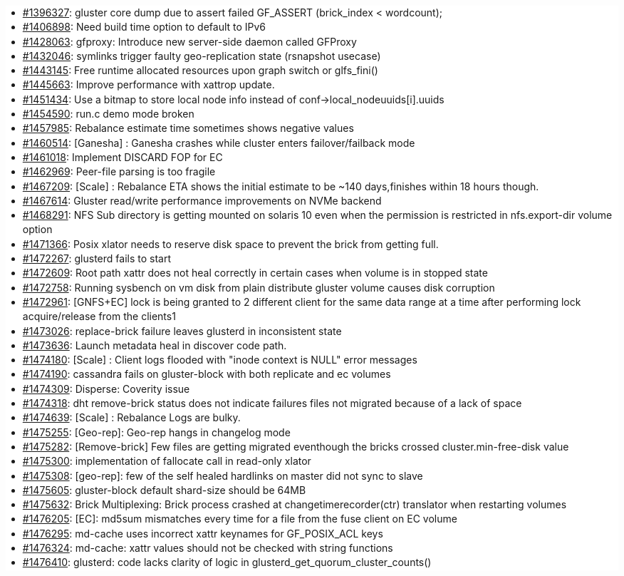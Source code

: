 - [#1396327](https://bugzilla.redhat.com/1396327): gluster core dump due to assert failed GF_ASSERT (brick_index < wordcount);
- [#1406898](https://bugzilla.redhat.com/1406898): Need build time option to default to IPv6
- [#1428063](https://bugzilla.redhat.com/1428063): gfproxy: Introduce new server-side daemon called GFProxy
- [#1432046](https://bugzilla.redhat.com/1432046): symlinks trigger faulty geo-replication state (rsnapshot usecase)
- [#1443145](https://bugzilla.redhat.com/1443145): Free runtime allocated resources upon graph switch or glfs_fini()
- [#1445663](https://bugzilla.redhat.com/1445663): Improve performance with xattrop update.
- [#1451434](https://bugzilla.redhat.com/1451434): Use a bitmap to store local node info instead of conf->local_nodeuuids[i].uuids
- [#1454590](https://bugzilla.redhat.com/1454590): run.c demo mode broken
- [#1457985](https://bugzilla.redhat.com/1457985): Rebalance estimate time sometimes shows negative values
- [#1460514](https://bugzilla.redhat.com/1460514): [Ganesha] : Ganesha crashes while cluster enters failover/failback mode
- [#1461018](https://bugzilla.redhat.com/1461018): Implement DISCARD FOP for EC
- [#1462969](https://bugzilla.redhat.com/1462969): Peer-file parsing is too fragile
- [#1467209](https://bugzilla.redhat.com/1467209): [Scale] : Rebalance ETA shows the initial estimate to be ~140 days,finishes within 18 hours though.
- [#1467614](https://bugzilla.redhat.com/1467614): Gluster read/write performance improvements on NVMe backend
- [#1468291](https://bugzilla.redhat.com/1468291): NFS Sub directory is getting mounted on solaris 10 even when the permission is restricted in nfs.export-dir volume option
- [#1471366](https://bugzilla.redhat.com/1471366): Posix xlator needs to reserve disk space to prevent the brick from getting full.
- [#1472267](https://bugzilla.redhat.com/1472267): glusterd fails to start
- [#1472609](https://bugzilla.redhat.com/1472609): Root path xattr does not heal correctly in certain cases when volume is in stopped state
- [#1472758](https://bugzilla.redhat.com/1472758): Running sysbench on vm disk from plain distribute gluster volume causes disk corruption
- [#1472961](https://bugzilla.redhat.com/1472961): [GNFS+EC] lock is being granted to 2 different client for the same data range at a time after performing lock acquire/release from the clients1
- [#1473026](https://bugzilla.redhat.com/1473026): replace-brick failure leaves glusterd in inconsistent state
- [#1473636](https://bugzilla.redhat.com/1473636): Launch metadata heal in discover code path.
- [#1474180](https://bugzilla.redhat.com/1474180): [Scale] : Client logs flooded with "inode context is NULL" error messages
- [#1474190](https://bugzilla.redhat.com/1474190): cassandra fails on gluster-block with both replicate and ec volumes
- [#1474309](https://bugzilla.redhat.com/1474309): Disperse: Coverity issue
- [#1474318](https://bugzilla.redhat.com/1474318): dht remove-brick status does not indicate failures files not migrated because of a lack of space
- [#1474639](https://bugzilla.redhat.com/1474639): [Scale] : Rebalance Logs are bulky.
- [#1475255](https://bugzilla.redhat.com/1475255): [Geo-rep]: Geo-rep hangs in changelog mode
- [#1475282](https://bugzilla.redhat.com/1475282): [Remove-brick] Few files are getting migrated eventhough the bricks crossed cluster.min-free-disk value
- [#1475300](https://bugzilla.redhat.com/1475300): implementation of fallocate call in read-only xlator
- [#1475308](https://bugzilla.redhat.com/1475308): [geo-rep]: few of the self healed hardlinks on master did not sync to slave
- [#1475605](https://bugzilla.redhat.com/1475605): gluster-block default shard-size should be 64MB
- [#1475632](https://bugzilla.redhat.com/1475632): Brick Multiplexing: Brick process crashed at changetimerecorder(ctr) translator when restarting volumes
- [#1476205](https://bugzilla.redhat.com/1476205): [EC]: md5sum mismatches every time for a file from the fuse client on EC volume
- [#1476295](https://bugzilla.redhat.com/1476295): md-cache uses incorrect xattr keynames for GF_POSIX_ACL keys
- [#1476324](https://bugzilla.redhat.com/1476324): md-cache: xattr values should not be checked with string functions
- [#1476410](https://bugzilla.redhat.com/1476410): glusterd: code lacks clarity of logic in glusterd_get_quorum_cluster_counts()